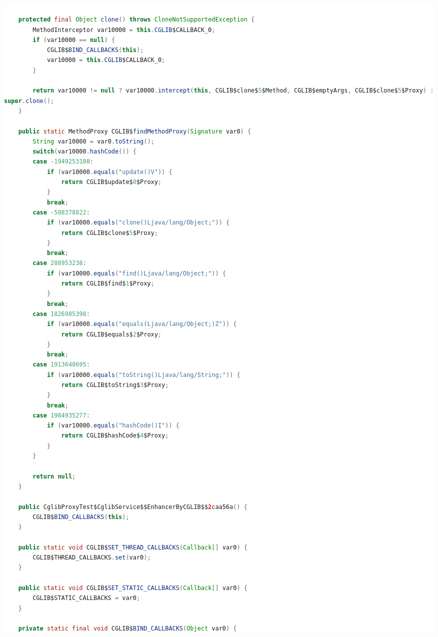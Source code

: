 ```java

    protected final Object clone() throws CloneNotSupportedException {
        MethodInterceptor var10000 = this.CGLIB$CALLBACK_0;
        if (var10000 == null) {
            CGLIB$BIND_CALLBACKS(this);
            var10000 = this.CGLIB$CALLBACK_0;
        }

        return var10000 != null ? var10000.intercept(this, CGLIB$clone$5$Method, CGLIB$emptyArgs, CGLIB$clone$5$Proxy) : super.clone();
    }

    public static MethodProxy CGLIB$findMethodProxy(Signature var0) {
        String var10000 = var0.toString();
        switch(var10000.hashCode()) {
        case -1949253108:
            if (var10000.equals("update()V")) {
                return CGLIB$update$0$Proxy;
            }
            break;
        case -508378822:
            if (var10000.equals("clone()Ljava/lang/Object;")) {
                return CGLIB$clone$5$Proxy;
            }
            break;
        case 288953238:
            if (var10000.equals("find()Ljava/lang/Object;")) {
                return CGLIB$find$1$Proxy;
            }
            break;
        case 1826985398:
            if (var10000.equals("equals(Ljava/lang/Object;)Z")) {
                return CGLIB$equals$2$Proxy;
            }
            break;
        case 1913648695:
            if (var10000.equals("toString()Ljava/lang/String;")) {
                return CGLIB$toString$3$Proxy;
            }
            break;
        case 1984935277:
            if (var10000.equals("hashCode()I")) {
                return CGLIB$hashCode$4$Proxy;
            }
        }

        return null;
    }

    public CglibProxyTest$CglibService$$EnhancerByCGLIB$$2caa56a() {
        CGLIB$BIND_CALLBACKS(this);
    }

    public static void CGLIB$SET_THREAD_CALLBACKS(Callback[] var0) {
        CGLIB$THREAD_CALLBACKS.set(var0);
    }

    public static void CGLIB$SET_STATIC_CALLBACKS(Callback[] var0) {
        CGLIB$STATIC_CALLBACKS = var0;
    }

    private static final void CGLIB$BIND_CALLBACKS(Object var0) {
```